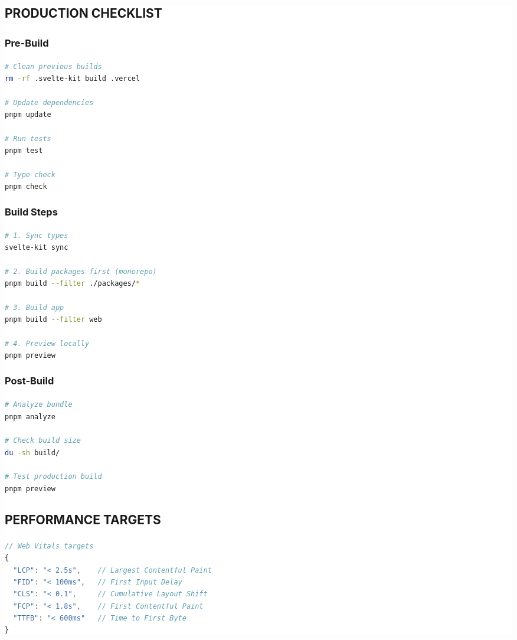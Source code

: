 ## PRODUCTION CHECKLIST

### Pre-Build
```bash
# Clean previous builds
rm -rf .svelte-kit build .vercel

# Update dependencies
pnpm update

# Run tests
pnpm test

# Type check
pnpm check
```

### Build Steps
```bash
# 1. Sync types
svelte-kit sync

# 2. Build packages first (monorepo)
pnpm build --filter ./packages/*

# 3. Build app
pnpm build --filter web

# 4. Preview locally
pnpm preview
```

### Post-Build
```bash
# Analyze bundle
pnpm analyze

# Check build size
du -sh build/

# Test production build
pnpm preview
```

## PERFORMANCE TARGETS

```javascript
// Web Vitals targets
{
  "LCP": "< 2.5s",    // Largest Contentful Paint
  "FID": "< 100ms",   // First Input Delay
  "CLS": "< 0.1",     // Cumulative Layout Shift
  "FCP": "< 1.8s",    // First Contentful Paint
  "TTFB": "< 600ms"   // Time to First Byte
}
```
